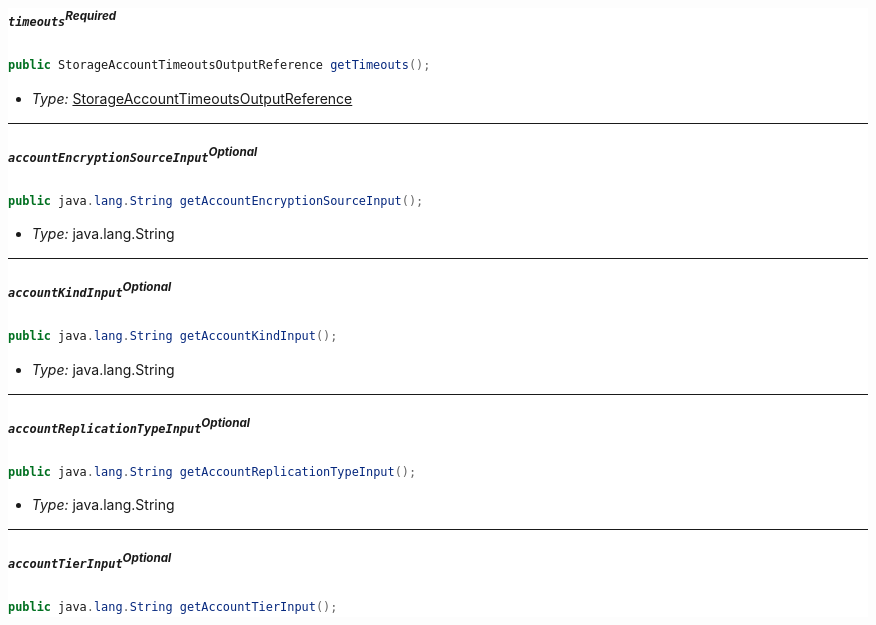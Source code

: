 ##### `timeouts`<sup>Required</sup> <a name="timeouts" id="@cdktf/provider-azurestack.storageAccount.StorageAccount.property.timeouts"></a>

```java
public StorageAccountTimeoutsOutputReference getTimeouts();
```

- *Type:* <a href="#@cdktf/provider-azurestack.storageAccount.StorageAccountTimeoutsOutputReference">StorageAccountTimeoutsOutputReference</a>

---

##### `accountEncryptionSourceInput`<sup>Optional</sup> <a name="accountEncryptionSourceInput" id="@cdktf/provider-azurestack.storageAccount.StorageAccount.property.accountEncryptionSourceInput"></a>

```java
public java.lang.String getAccountEncryptionSourceInput();
```

- *Type:* java.lang.String

---

##### `accountKindInput`<sup>Optional</sup> <a name="accountKindInput" id="@cdktf/provider-azurestack.storageAccount.StorageAccount.property.accountKindInput"></a>

```java
public java.lang.String getAccountKindInput();
```

- *Type:* java.lang.String

---

##### `accountReplicationTypeInput`<sup>Optional</sup> <a name="accountReplicationTypeInput" id="@cdktf/provider-azurestack.storageAccount.StorageAccount.property.accountReplicationTypeInput"></a>

```java
public java.lang.String getAccountReplicationTypeInput();
```

- *Type:* java.lang.String

---

##### `accountTierInput`<sup>Optional</sup> <a name="accountTierInput" id="@cdktf/provider-azurestack.storageAccount.StorageAccount.property.accountTierInput"></a>

```java
public java.lang.String getAccountTierInput();
```
